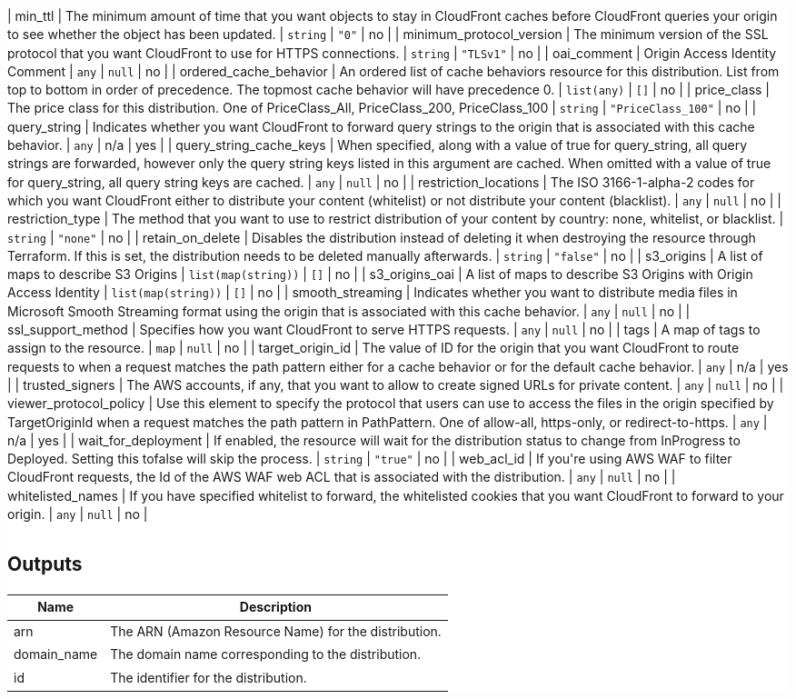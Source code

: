 | min\_ttl | The minimum amount of time that you want objects to stay in CloudFront caches before CloudFront queries your origin to see whether the object has been updated. | `string` | `"0"` | no |
| minimum\_protocol\_version | The minimum version of the SSL protocol that you want CloudFront to use for HTTPS connections. | `string` | `"TLSv1"` | no |
| oai\_comment | Origin Access Identity Comment | `any` | `null` | no |
| ordered\_cache\_behavior | An ordered list of cache behaviors resource for this distribution. List from top to bottom in order of precedence. The topmost cache behavior will have precedence 0. | `list(any)` | `[]` | no |
| price\_class | The price class for this distribution. One of PriceClass\_All, PriceClass\_200, PriceClass\_100 | `string` | `"PriceClass_100"` | no |
| query\_string | Indicates whether you want CloudFront to forward query strings to the origin that is associated with this cache behavior. | `any` | n/a | yes |
| query\_string\_cache\_keys | When specified, along with a value of true for query\_string, all query strings are forwarded, however only the query string keys listed in this argument are cached. When omitted with a value of true for query\_string, all query string keys are cached. | `any` | `null` | no |
| restriction\_locations | The ISO 3166-1-alpha-2 codes for which you want CloudFront either to distribute your content (whitelist) or not distribute your content (blacklist). | `any` | `null` | no |
| restriction\_type | The method that you want to use to restrict distribution of your content by country: none, whitelist, or blacklist. | `string` | `"none"` | no |
| retain\_on\_delete | Disables the distribution instead of deleting it when destroying the resource through Terraform. If this is set, the distribution needs to be deleted manually afterwards. | `string` | `"false"` | no |
| s3\_origins | A list of maps to describe S3 Origins | `list(map(string))` | `[]` | no |
| s3\_origins\_oai | A list of maps to describe S3 Origins with Origin Access Identity | `list(map(string))` | `[]` | no |
| smooth\_streaming | Indicates whether you want to distribute media files in Microsoft Smooth Streaming format using the origin that is associated with this cache behavior. | `any` | `null` | no |
| ssl\_support\_method | Specifies how you want CloudFront to serve HTTPS requests. | `any` | `null` | no |
| tags | A map of tags to assign to the resource. | `map` | `null` | no |
| target\_origin\_id | The value of ID for the origin that you want CloudFront to route requests to when a request matches the path pattern either for a cache behavior or for the default cache behavior. | `any` | n/a | yes |
| trusted\_signers | The AWS accounts, if any, that you want to allow to create signed URLs for private content. | `any` | `null` | no |
| viewer\_protocol\_policy | Use this element to specify the protocol that users can use to access the files in the origin specified by TargetOriginId when a request matches the path pattern in PathPattern. One of allow-all, https-only, or redirect-to-https. | `any` | n/a | yes |
| wait\_for\_deployment | If enabled, the resource will wait for the distribution status to change from InProgress to Deployed. Setting this tofalse will skip the process. | `string` | `"true"` | no |
| web\_acl\_id | If you're using AWS WAF to filter CloudFront requests, the Id of the AWS WAF web ACL that is associated with the distribution. | `any` | `null` | no |
| whitelisted\_names | If you have specified whitelist to forward, the whitelisted cookies that you want CloudFront to forward to your origin. | `any` | `null` | no |

## Outputs

| Name | Description |
|------|-------------|
| arn | The ARN (Amazon Resource Name) for the distribution. |
| domain\_name | The domain name corresponding to the distribution. |
| id | The identifier for the distribution. |
